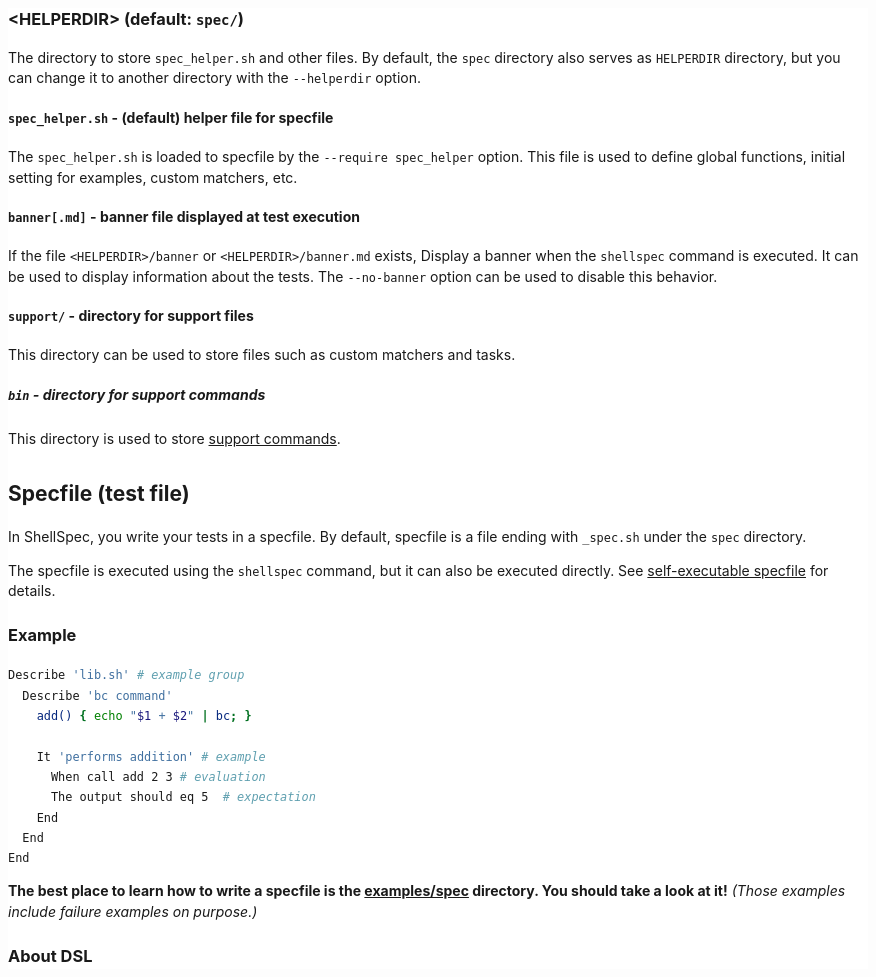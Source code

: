 ### \<HELPERDIR\> (default: `spec/`)

The directory to store `spec_helper.sh` and other files.
By default, the `spec` directory also serves as `HELPERDIR` directory,
but you can change it to another directory with the `--helperdir` option.

#### `spec_helper.sh` - (default) helper file for specfile

The `spec_helper.sh` is loaded to specfile by the `--require spec_helper` option.
This file is used to define global functions, initial setting for examples, custom matchers, etc.

#### `banner[.md]` - banner file displayed at test execution

If the file `<HELPERDIR>/banner` or `<HELPERDIR>/banner.md` exists, Display a banner when
the `shellspec` command is executed. It can be used to display information about the tests.
The `--no-banner` option can be used to disable this behavior.

#### `support/` - directory for support files

This directory can be used to store files such as custom matchers and tasks.

##### `bin` - directory for support commands

This directory is used to store [support commands](#support-commands).

## Specfile (test file)

In ShellSpec, you write your tests in a specfile.
By default, specfile is a file ending with `_spec.sh` under the `spec` directory.

The specfile is executed using the `shellspec` command, but it can also be executed directly.
See [self-executable specfile](#self-executable-specfile) for details.

### Example

```sh
Describe 'lib.sh' # example group
  Describe 'bc command'
    add() { echo "$1 + $2" | bc; }

    It 'performs addition' # example
      When call add 2 3 # evaluation
      The output should eq 5  # expectation
    End
  End
End
```

**The best place to learn how to write a specfile is the
[examples/spec](examples/spec) directory. You should take a look at it!**
*(Those examples include failure examples on purpose.)*

### About DSL


[bash]: https://www.gnu.org/software/bash/
[bosh]: http://schilytools.sourceforge.net/bosh.html
[busybox]: https://www.busybox.net/
[busybox-w32]: https://frippery.org/busybox/
[dash]: http://gondor.apana.org.au/~herbert/dash/
[gwsh]: https://github.com/hvdijk/gwsh
[ksh93]: http://kornshell.org
[ksh2020]: https://github.com/ksh-community/ksh
[mksh]: http://www.mirbsd.org/mksh.htm
[posh]: https://salsa.debian.org/clint/posh
[yash]: https://yash.osdn.jp/
[zsh]: https://www.zsh.org/
[netbsdsh]: http://cvsweb.netbsd.org/bsdweb.cgi/src/bin/sh/
[netbsdksh]: http://cvsweb.netbsd.org/bsdweb.cgi/src/bin/ksh/
[freebsdsh]: https://www.freebsd.org/cgi/man.cgi?sh(1)
[openbsdksh]: https://man.openbsd.org/ksh.1
[pdksh]: https://web.archive.org/web/20160918190548/http://www.cs.mun.ca:80/~michael/pdksh/
[loksh]: https://github.com/dimkr/loksh
[oksh]: https://github.com/ibara/oksh
[Actions]: https://github.com/shellspec/shellspec/actions
[CirrusCI]: https://cirrus-ci.com/github/shellspec/shellspec
[Docker]: dockerfiles
[utilities]: http://pubs.opengroup.org/onlinepubs/9699919799/utilities/contents.html
[Kcov]: https://github.com/SimonKagstrom/kcov